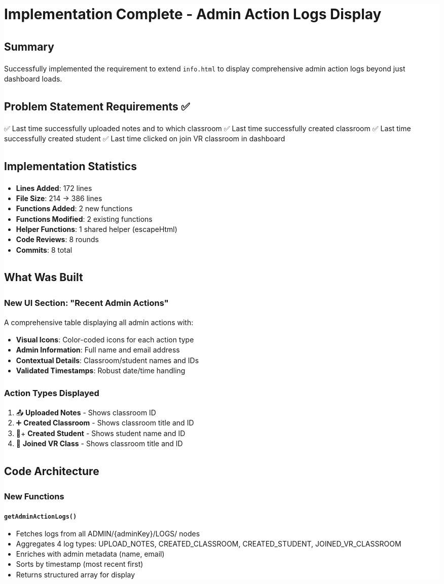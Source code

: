 # Implementation Complete - Admin Action Logs Display

## Summary
Successfully implemented the requirement to extend `info.html` to display comprehensive admin action logs beyond just dashboard loads.

## Problem Statement Requirements ✅
✅ Last time successfully uploaded notes and to which classroom
✅ Last time successfully created classroom
✅ Last time successfully created student
✅ Last time clicked on join VR classroom in dashboard

## Implementation Statistics
- **Lines Added**: 172 lines
- **File Size**: 214 → 386 lines
- **Functions Added**: 2 new functions
- **Functions Modified**: 2 existing functions
- **Helper Functions**: 1 shared helper (escapeHtml)
- **Code Reviews**: 8 rounds
- **Commits**: 8 total

## What Was Built

### New UI Section: "Recent Admin Actions"
A comprehensive table displaying all admin actions with:
- **Visual Icons**: Color-coded icons for each action type
- **Admin Information**: Full name and email address
- **Contextual Details**: Classroom/student names and IDs
- **Validated Timestamps**: Robust date/time handling

### Action Types Displayed
1. 📤 **Uploaded Notes** - Shows classroom ID
2. ➕ **Created Classroom** - Shows classroom title and ID
3. 👤+ **Created Student** - Shows student name and ID
4. 🥽 **Joined VR Class** - Shows classroom title and ID

## Code Architecture

### New Functions

**`getAdminActionLogs()`**
- Fetches logs from all ADMIN/{adminKey}/LOGS/ nodes
- Aggregates 4 log types: UPLOAD_NOTES, CREATED_CLASSROOM, CREATED_STUDENT, JOINED_VR_CLASSROOM
- Enriches with admin metadata (name, email)
- Sorts by timestamp (most recent first)
- Returns structured array for display
